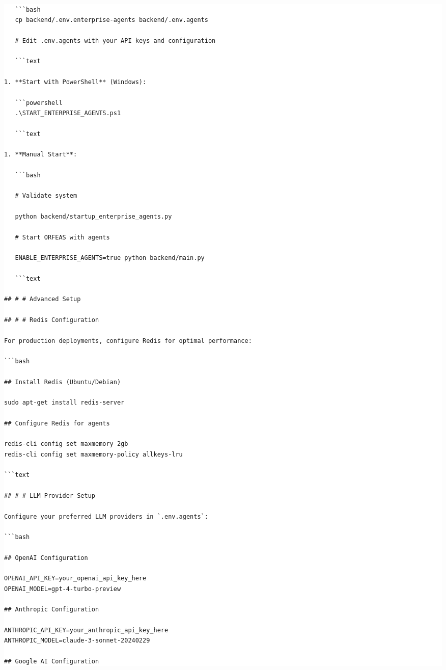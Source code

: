 ```text
   ```bash
   cp backend/.env.enterprise-agents backend/.env.agents

   # Edit .env.agents with your API keys and configuration

   ```text

1. **Start with PowerShell** (Windows):

   ```powershell
   .\START_ENTERPRISE_AGENTS.ps1

   ```text

1. **Manual Start**:

   ```bash

   # Validate system

   python backend/startup_enterprise_agents.py

   # Start ORFEAS with agents

   ENABLE_ENTERPRISE_AGENTS=true python backend/main.py

   ```text

## # # Advanced Setup

## # # Redis Configuration

For production deployments, configure Redis for optimal performance:

```bash

## Install Redis (Ubuntu/Debian)

sudo apt-get install redis-server

## Configure Redis for agents

redis-cli config set maxmemory 2gb
redis-cli config set maxmemory-policy allkeys-lru

```text

## # # LLM Provider Setup

Configure your preferred LLM providers in `.env.agents`:

```bash

## OpenAI Configuration

OPENAI_API_KEY=your_openai_api_key_here
OPENAI_MODEL=gpt-4-turbo-preview

## Anthropic Configuration

ANTHROPIC_API_KEY=your_anthropic_api_key_here
ANTHROPIC_MODEL=claude-3-sonnet-20240229

## Google AI Configuration

```